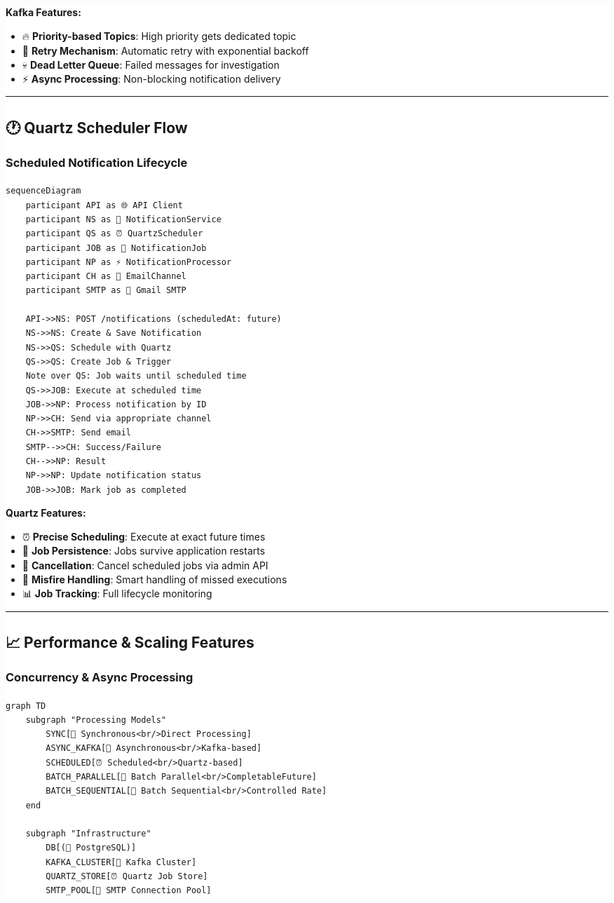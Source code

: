 **Kafka Features:**
- 🔥 **Priority-based Topics**: High priority gets dedicated topic
- 🔄 **Retry Mechanism**: Automatic retry with exponential backoff
- 💀 **Dead Letter Queue**: Failed messages for investigation
- ⚡ **Async Processing**: Non-blocking notification delivery

---

## 🕐 **Quartz Scheduler Flow**

### **Scheduled Notification Lifecycle**
```mermaid
sequenceDiagram
    participant API as 🌐 API Client
    participant NS as 📧 NotificationService
    participant QS as ⏰ QuartzScheduler
    participant JOB as 🔄 NotificationJob
    participant NP as ⚡ NotificationProcessor
    participant CH as 📧 EmailChannel
    participant SMTP as 📮 Gmail SMTP
    
    API->>NS: POST /notifications (scheduledAt: future)
    NS->>NS: Create & Save Notification
    NS->>QS: Schedule with Quartz
    QS->>QS: Create Job & Trigger
    Note over QS: Job waits until scheduled time
    QS->>JOB: Execute at scheduled time
    JOB->>NP: Process notification by ID
    NP->>CH: Send via appropriate channel
    CH->>SMTP: Send email
    SMTP-->>CH: Success/Failure
    CH-->>NP: Result
    NP->>NP: Update notification status
    JOB->>JOB: Mark job as completed
```

**Quartz Features:**
- ⏰ **Precise Scheduling**: Execute at exact future times
- 🔄 **Job Persistence**: Jobs survive application restarts
- 🚫 **Cancellation**: Cancel scheduled jobs via admin API
- 🔧 **Misfire Handling**: Smart handling of missed executions
- 📊 **Job Tracking**: Full lifecycle monitoring

---

## 📈 **Performance & Scaling Features**

### **Concurrency & Async Processing**
```mermaid
graph TD
    subgraph "Processing Models"
        SYNC[🔄 Synchronous<br/>Direct Processing]
        ASYNC_KAFKA[📨 Asynchronous<br/>Kafka-based]
        SCHEDULED[⏰ Scheduled<br/>Quartz-based]
        BATCH_PARALLEL[🚀 Batch Parallel<br/>CompletableFuture]
        BATCH_SEQUENTIAL[🔢 Batch Sequential<br/>Controlled Rate]
    end
    
    subgraph "Infrastructure"
        DB[(💾 PostgreSQL)]
        KAFKA_CLUSTER[📨 Kafka Cluster]
        QUARTZ_STORE[⏰ Quartz Job Store]
        SMTP_POOL[📮 SMTP Connection Pool]
```